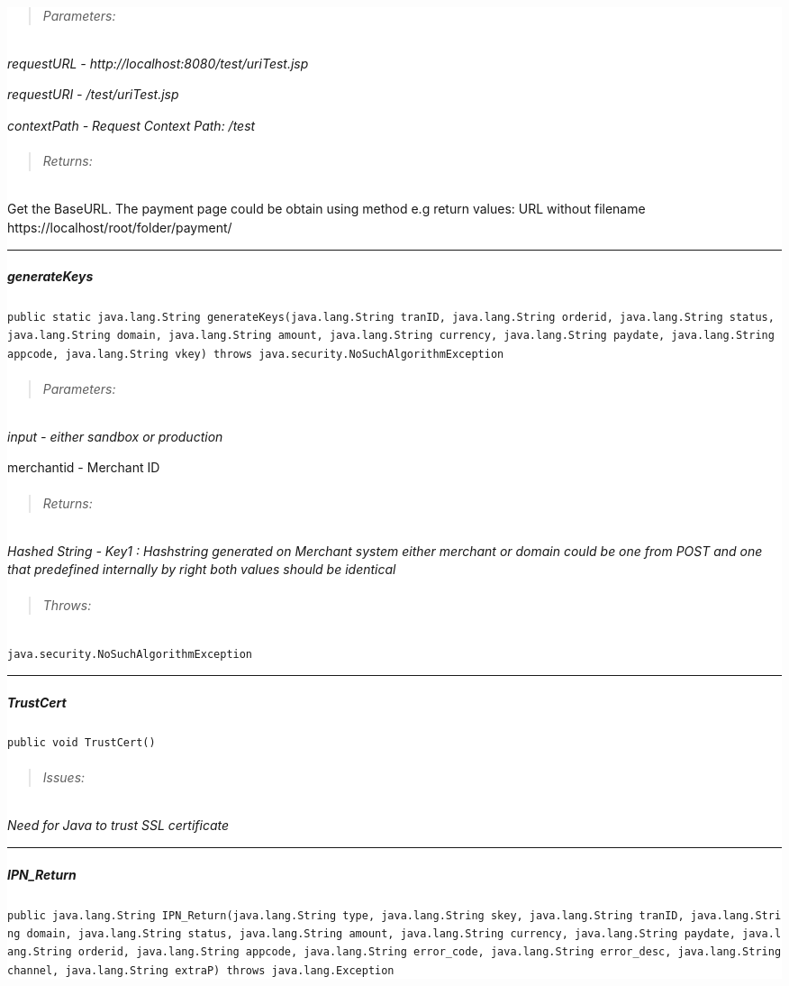 
> ###### Parameters:
*requestURL - http://localhost:8080/test/uriTest.jsp*

*requestURI - /test/uriTest.jsp*

*contextPath - Request Context Path: /test*
> ###### Returns:
Get the BaseURL. The payment page could be obtain using method 
e.g return values: URL without filename https://localhost/root/folder/payment/

------

##### generateKeys
`public static java.lang.String generateKeys(java.lang.String tranID,
                                            java.lang.String orderid,
                                            java.lang.String status,
                                            java.lang.String domain,
                                            java.lang.String amount,
                                            java.lang.String currency,
                                            java.lang.String paydate,
                                            java.lang.String appcode,
                                            java.lang.String vkey)
                                     throws java.security.NoSuchAlgorithmException`


> ###### Parameters:
*input - either sandbox or production*

merchantid - Merchant ID
> ###### Returns:
*Hashed String - Key1 : Hashstring generated on Merchant system either merchant or domain could be one from POST and one that predefined internally by right both values should be identical*

> ###### Throws:
`java.security.NoSuchAlgorithmException`

------

##### TrustCert
`public void TrustCert()`


> ###### Issues:
*Need for Java to trust SSL certificate*

------

##### IPN_Return
`public java.lang.String IPN_Return(java.lang.String type,
                                   java.lang.String skey,
                                   java.lang.String tranID,
                                   java.lang.String domain,
                                   java.lang.String status,
                                   java.lang.String amount,
                                   java.lang.String currency,
                                   java.lang.String paydate,
                                   java.lang.String orderid,
                                   java.lang.String appcode,
                                   java.lang.String error_code,
                                   java.lang.String error_desc,
                                   java.lang.String channel,
                                   java.lang.String extraP)
                            throws java.lang.Exception`
